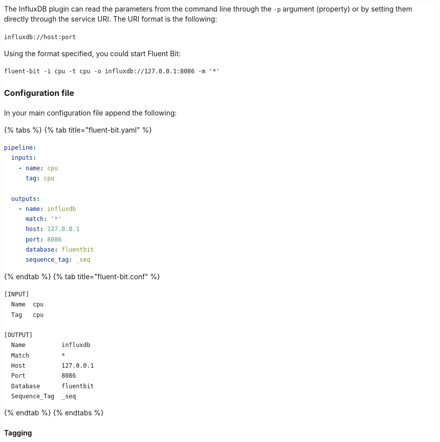 The InfluxDB plugin can read the parameters from the command line through the `-p` argument (property) or by setting them directly through the service URI. The URI format is the following:

```text
influxdb://host:port
```

Using the format specified, you could start Fluent Bit:

```shell
fluent-bit -i cpu -t cpu -o influxdb://127.0.0.1:8086 -m '*'
```

### Configuration file

In your main configuration file append the following:

{% tabs %}
{% tab title="fluent-bit.yaml" %}

```yaml
pipeline:
  inputs:
    - name: cpu
      tag: cpu

  outputs:
    - name: influxdb
      match: '*'
      host: 127.0.0.1
      port: 8086
      database: fluentbit
      sequence_tag: _seq
```

{% endtab %}
{% tab title="fluent-bit.conf" %}

```text
[INPUT]
  Name  cpu
  Tag   cpu

[OUTPUT]
  Name          influxdb
  Match         *
  Host          127.0.0.1
  Port          8086
  Database      fluentbit
  Sequence_Tag  _seq
```

{% endtab %}
{% endtabs %}

#### Tagging
